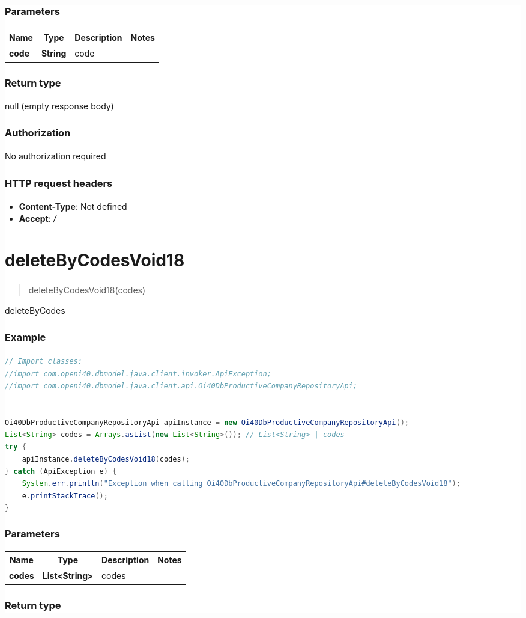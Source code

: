 
### Parameters

Name | Type | Description  | Notes
------------- | ------------- | ------------- | -------------
 **code** | **String**| code |

### Return type

null (empty response body)

### Authorization

No authorization required

### HTTP request headers

 - **Content-Type**: Not defined
 - **Accept**: */*

<a name="deleteByCodesVoid18"></a>
# **deleteByCodesVoid18**
> deleteByCodesVoid18(codes)

deleteByCodes

### Example
```java
// Import classes:
//import com.openi40.dbmodel.java.client.invoker.ApiException;
//import com.openi40.dbmodel.java.client.api.Oi40DbProductiveCompanyRepositoryApi;


Oi40DbProductiveCompanyRepositoryApi apiInstance = new Oi40DbProductiveCompanyRepositoryApi();
List<String> codes = Arrays.asList(new List<String>()); // List<String> | codes
try {
    apiInstance.deleteByCodesVoid18(codes);
} catch (ApiException e) {
    System.err.println("Exception when calling Oi40DbProductiveCompanyRepositoryApi#deleteByCodesVoid18");
    e.printStackTrace();
}
```

### Parameters

Name | Type | Description  | Notes
------------- | ------------- | ------------- | -------------
 **codes** | **List&lt;String&gt;**| codes |

### Return type
